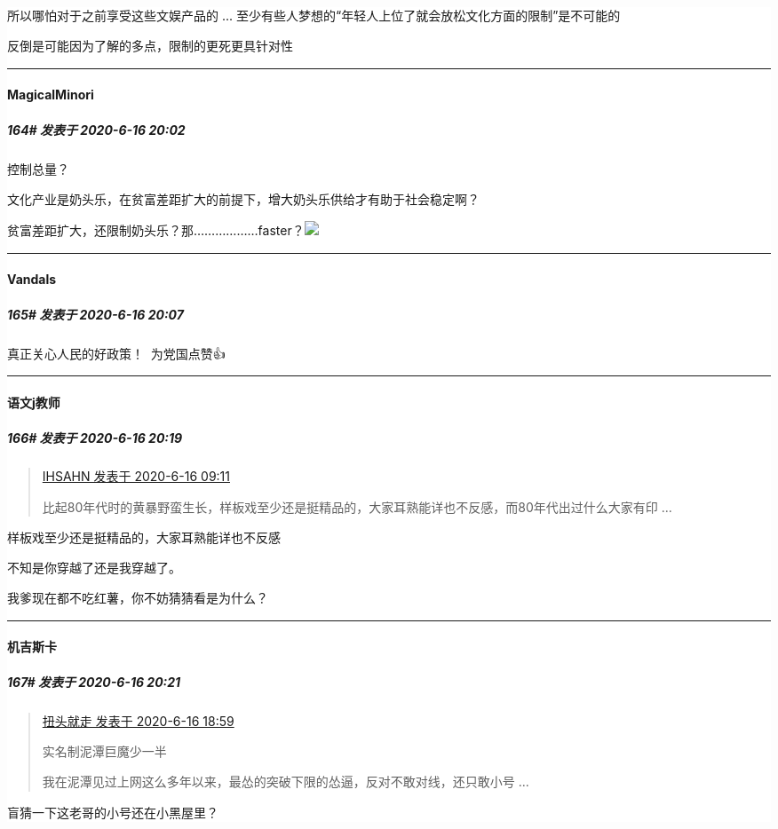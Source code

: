 所以哪怕对于之前享受这些文娱产品的 ...</blockquote>
至少有些人梦想的“年轻人上位了就会放松文化方面的限制”是不可能的

反倒是可能因为了解的多点，限制的更死更具针对性


-----

####  MagicalMinori  
##### 164#       发表于 2020-6-16 20:02


控制总量？

文化产业是奶头乐，在贫富差距扩大的前提下，增大奶头乐供给才有助于社会稳定啊？

贫富差距扩大，还限制奶头乐？那………………faster？<img src="https://static.saraba1st.com/image/smiley/face2017/112.png" referrerpolicy="no-referrer">


-----

####  Vandals  
##### 165#       发表于 2020-6-16 20:07


真正关心人民的好政策！  为党国点赞👍


-----

####  语文j教师  
##### 166#       发表于 2020-6-16 20:19


<blockquote><a href="httphttps://bbs.saraba1st.com/2b/forum.php?mod=redirect&amp;goto=findpost&amp;pid=47822046&amp;ptid=1941922" target="_blank">IHSAHN 发表于 2020-6-16 09:11</a>

比起80年代时的黄暴野蛮生长，样板戏至少还是挺精品的，大家耳熟能详也不反感，而80年代出过什么大家有印 ...</blockquote>
样板戏至少还是挺精品的，大家耳熟能详也不反感


不知是你穿越了还是我穿越了。

我爹现在都不吃红薯，你不妨猜猜看是为什么？


-----

####  机吉斯卡  
##### 167#       发表于 2020-6-16 20:21


<blockquote><a href="httphttps://bbs.saraba1st.com/2b/forum.php?mod=redirect&amp;goto=findpost&amp;pid=47829445&amp;ptid=1941922" target="_blank">扭头就走 发表于 2020-6-16 18:59</a>

实名制泥潭巨魔少一半

我在泥潭见过上网这么多年以来，最怂的突破下限的怂逼，反对不敢对线，还只敢小号 ...</blockquote>
盲猜一下这老哥的小号还在小黑屋里？
